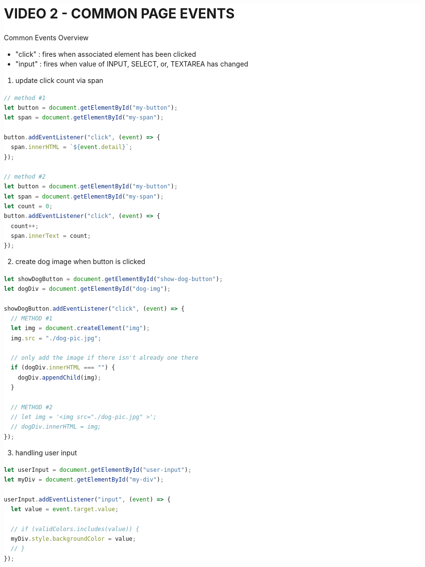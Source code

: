 # VIDEO 2 - COMMON PAGE EVENTS

Common Events Overview

- "click" : fires when associated element has been clicked
- "input" : fires when value of INPUT, SELECT, or, TEXTAREA has changed

1. update click count via span

```js
// method #1
let button = document.getElementById("my-button");
let span = document.getElementById("my-span");

button.addEventListener("click", (event) => {
  span.innerHTML = `${event.detail}`;
});

// method #2
let button = document.getElementById("my-button");
let span = document.getElementById("my-span");
let count = 0;
button.addEventListener("click", (event) => {
  count++;
  span.innerText = count;
});
```

2. create dog image when button is clicked

```js
let showDogButton = document.getElementById("show-dog-button");
let dogDiv = document.getElementById("dog-img");

showDogButton.addEventListener("click", (event) => {
  // METHOD #1
  let img = document.createElement("img");
  img.src = "./dog-pic.jpg";

  // only add the image if there isn't already one there
  if (dogDiv.innerHTML === "") {
    dogDiv.appendChild(img);
  }

  // METHOD #2
  // let img = '<img src="./dog-pic.jpg" >';
  // dogDiv.innerHTML = img;
});
```

3. handling user input

```js
let userInput = document.getElementById("user-input");
let myDiv = document.getElementById("my-div");

userInput.addEventListener("input", (event) => {
  let value = event.target.value;

  // if (validColors.includes(value)) {
  myDiv.style.backgroundColor = value;
  // }
});
```
